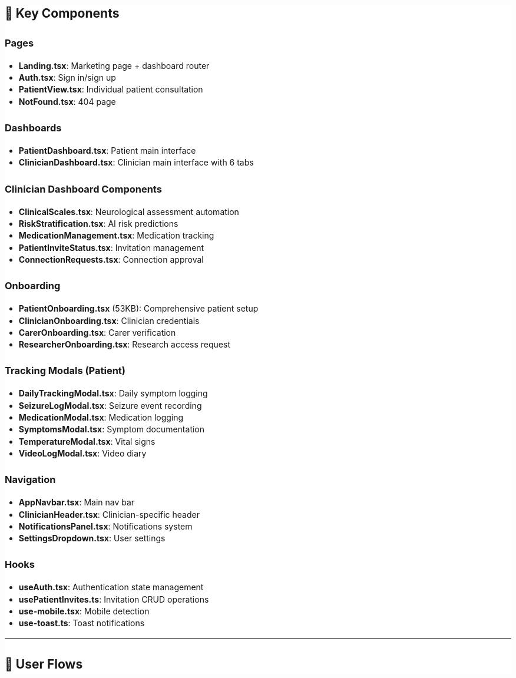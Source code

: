 
## 🧩 Key Components

### Pages
- **Landing.tsx**: Marketing page + dashboard router
- **Auth.tsx**: Sign in/sign up
- **PatientView.tsx**: Individual patient consultation
- **NotFound.tsx**: 404 page

### Dashboards
- **PatientDashboard.tsx**: Patient main interface
- **ClinicianDashboard.tsx**: Clinician main interface with 6 tabs

### Clinician Dashboard Components
- **ClinicalScales.tsx**: Neurological assessment automation
- **RiskStratification.tsx**: AI risk predictions
- **MedicationManagement.tsx**: Medication tracking
- **PatientInviteStatus.tsx**: Invitation management
- **ConnectionRequests.tsx**: Connection approval

### Onboarding
- **PatientOnboarding.tsx** (53KB): Comprehensive patient setup
- **ClinicianOnboarding.tsx**: Clinician credentials
- **CarerOnboarding.tsx**: Carer verification
- **ResearcherOnboarding.tsx**: Research access request

### Tracking Modals (Patient)
- **DailyTrackingModal.tsx**: Daily symptom logging
- **SeizureLogModal.tsx**: Seizure event recording
- **MedicationModal.tsx**: Medication logging
- **SymptomsModal.tsx**: Symptom documentation
- **TemperatureModal.tsx**: Vital signs
- **VideoLogModal.tsx**: Video diary

### Navigation
- **AppNavbar.tsx**: Main nav bar
- **ClinicianHeader.tsx**: Clinician-specific header
- **NotificationsPanel.tsx**: Notifications system
- **SettingsDropdown.tsx**: User settings

### Hooks
- **useAuth.tsx**: Authentication state management
- **usePatientInvites.ts**: Invitation CRUD operations
- **use-mobile.tsx**: Mobile detection
- **use-toast.ts**: Toast notifications

---

## 👥 User Flows
